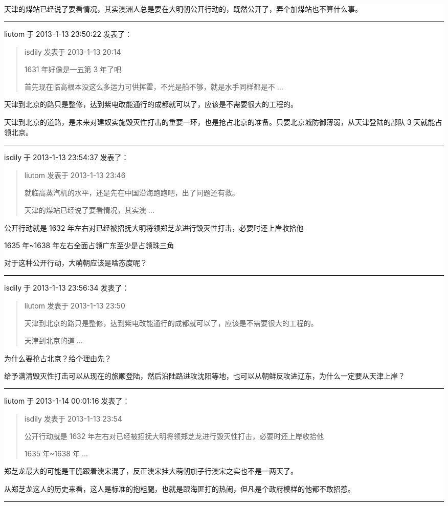 天津的煤站已经说了要看情况，其实澳洲人总是要在大明朝公开行动的，既然公开了，弄个加煤站也不算什么事。

---

liutom 于 2013-1-13 23:50:22 发表了：

> isdily 发表于 2013-1-13 20:14
>
> 1631 年好像是一五第 3 年了吧
>
> 首先现在临高根本没这么多运力可供挥霍，不光是船不够，就是水手同样都是不 ...

天津到北京的路只是整修，达到紫电改能通行的成都就可以了，应该是不需要很大的工程的。

天津到北京的道路，是未来对建奴实施毁灭性打击的重要一环，也是抢占北京的准备。只要北京城防御薄弱，从天津登陆的部队 3 天就能占领北京。

---

isdily 于 2013-1-13 23:54:37 发表了：

> liutom 发表于 2013-1-13 23:46
>
> 就临高蒸汽机的水平，还是先在中国沿海跑跑吧，出了问题还有救。
>
> 天津的煤站已经说了要看情况，其实澳 ...

公开行动就是 1632 年左右对已经被招抚大明将领郑芝龙进行毁灭性打击，必要时还上岸收拾他

1635 年~1638 年左右全面占领广东至少是占领珠三角

对于这种公开行动，大萌朝应该是啥态度呢？

---

isdily 于 2013-1-13 23:56:34 发表了：

> liutom 发表于 2013-1-13 23:50
>
> 天津到北京的路只是整修，达到紫电改能通行的成都就可以了，应该是不需要很大的工程的。
>
> 天津到北京的道 ...

为什么要抢占北京？给个理由先？

给予满清毁灭性打击可以从现在的旅顺登陆，然后沿陆路进攻沈阳等地，也可以从朝鲜反攻进辽东，为什么一定要从天津上岸？

---

liutom 于 2013-1-14 00:01:16 发表了：

> isdily 发表于 2013-1-13 23:54
>
> 公开行动就是 1632 年左右对已经被招抚大明将领郑芝龙进行毁灭性打击，必要时还上岸收拾他
>
> 1635 年~1638 年 ...

郑芝龙最大的可能是干脆跟着澳宋混了，反正澳宋挂大萌朝旗子行澳宋之实也不是一两天了。

从郑芝龙这人的历史来看，这人是标准的抱粗腿，也就是跟海匪打的热闹，但凡是个政府模样的他都不敢招惹。

---